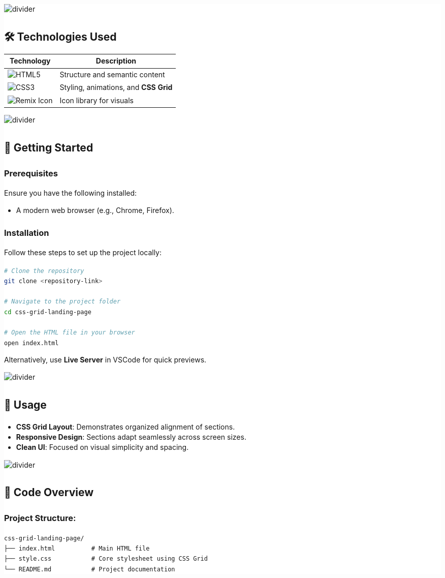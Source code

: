 <img width="100%" height="" src="https://user-images.githubusercontent.com/74038190/212284100-561aa473-3905-4a80-b561-0d28506553ee.gif" alt="divider" />

## 🛠️ Technologies Used

| **Technology**       | **Description**                         |
|-----------------------|-----------------------------------------|
| ![HTML5](https://img.shields.io/badge/HTML5-%23E34F26.svg?logo=html5&logoColor=white)  | Structure and semantic content         |
| ![CSS3](https://img.shields.io/badge/CSS3-%231572B6.svg?logo=css3&logoColor=white)   | Styling, animations, and **CSS Grid**   |
| ![Remix Icon](https://img.shields.io/badge/Remix%20Icon-%23000000.svg?logo=remixicon&logoColor=white)   | Icon library for visuals              |

<img width="100%" height="" src="https://user-images.githubusercontent.com/74038190/212284100-561aa473-3905-4a80-b561-0d28506553ee.gif" alt="divider" />

## 🚀 Getting Started

### Prerequisites
Ensure you have the following installed:
- A modern web browser (e.g., Chrome, Firefox).

### Installation
Follow these steps to set up the project locally:

```bash
# Clone the repository
git clone <repository-link>

# Navigate to the project folder
cd css-grid-landing-page

# Open the HTML file in your browser
open index.html
```
Alternatively, use **Live Server** in VSCode for quick previews.

<img width="100%" height="" src="https://user-images.githubusercontent.com/74038190/212284100-561aa473-3905-4a80-b561-0d28506553ee.gif" alt="divider" />

## 🧭 Usage

- **CSS Grid Layout**: Demonstrates organized alignment of sections.
- **Responsive Design**: Sections adapt seamlessly across screen sizes.
- **Clean UI**: Focused on visual simplicity and spacing.

<img width="100%" height="" src="https://user-images.githubusercontent.com/74038190/212284100-561aa473-3905-4a80-b561-0d28506553ee.gif" alt="divider" />

## 📁 Code Overview

### Project Structure:
```plaintext
css-grid-landing-page/
├── index.html          # Main HTML file
├── style.css           # Core stylesheet using CSS Grid
└── README.md           # Project documentation
```
